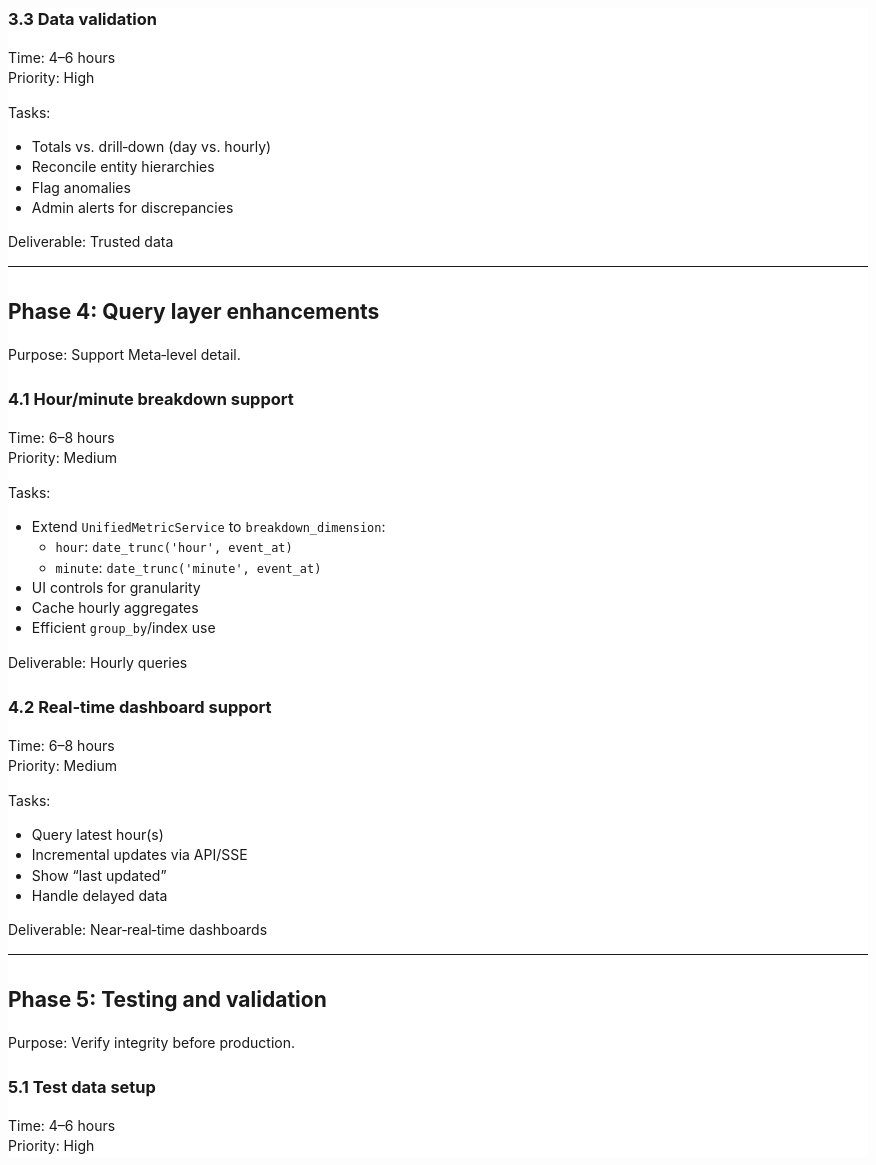 ### 3.3 Data validation
Time: 4–6 hours  
Priority: High

Tasks:
- Totals vs. drill‑down (day vs. hourly)
- Reconcile entity hierarchies
- Flag anomalies
- Admin alerts for discrepancies

Deliverable: Trusted data

---

## Phase 4: Query layer enhancements
Purpose: Support Meta‑level detail.

### 4.1 Hour/minute breakdown support
Time: 6–8 hours  
Priority: Medium

Tasks:
- Extend `UnifiedMetricService` to `breakdown_dimension`:
  - `hour`: `date_trunc('hour', event_at)`
  - `minute`: `date_trunc('minute', event_at)`
- UI controls for granularity
- Cache hourly aggregates
- Efficient `group_by`/index use

Deliverable: Hourly queries

### 4.2 Real‑time dashboard support
Time: 6–8 hours  
Priority: Medium

Tasks:
- Query latest hour(s)
- Incremental updates via API/SSE
- Show “last updated”
- Handle delayed data

Deliverable: Near‑real‑time dashboards

---

## Phase 5: Testing and validation
Purpose: Verify integrity before production.

### 5.1 Test data setup
Time: 4–6 hours  
Priority: High
